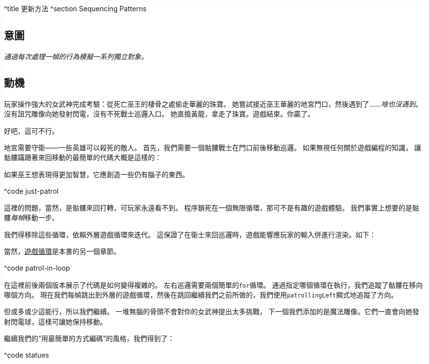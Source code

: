 ﻿^title 更新方法
^section Sequencing Patterns

## 意圖

*通過每次處理一幀的行為模擬一系列獨立對象。*

## 動機

玩家操作強大的女武神完成考驗：從死亡巫王的棲骨之處偷走華麗的珠寶。
她嘗試接近巫王華麗的地宮門口，然後遇到了……*啥也沒遇到*。
沒有詛咒雕像向她發射閃電，沒有不死戰士巡邏入口。
她直搗黃龍，拿走了珠寶。遊戲結束。你贏了。

好吧，這可不行。

<span name="brains"></span>
地宮需要守衛——一些英雄可以殺死的敵人。
首先，我們需要一個骷髏戰士在門口前後移動巡邏。
如果無視任何關於遊戲編程的知識，
讓骷髏蹣跚著來回移動的最簡單的代碼大概是這樣的：

<aside name="brains">

如果巫王想表現得更加智慧，它應創造一些仍有腦子的東西。

</aside>

^code just-patrol

這裡的問題，當然，是骷髏來回打轉，可玩家永遠看不到。
程序鎖死在一個無限循環，那可不是有趣的遊戲體驗。
我們事實上想要的是骷髏*每幀*移動一步。

<span name="game-loop1"></span>
我們得移除這些循環，依賴外層遊戲循環來迭代。
這保證了在衛士來回巡邏時，遊戲能響應玩家的輸入併進行渲染。如下：

<aside name="game-loop1">

當然，<a href="game-loop.html" class="pattern">遊戲循環</a>是本書的另一個章節。

</aside>

^code patrol-in-loop

在這裡前後兩個版本展示了代碼是如何變得複雜的。
左右巡邏需要兩個簡單的`for`循環。
通過指定哪個循環在執行，我們追蹤了骷髏在移向哪個方向。
現在我們每幀跳出到外層的遊戲循環，然後在跳回繼續我們之前所做的，我們使用`patrollingLeft`顯式地追蹤了方向。

但或多或少這能行，所以我們繼續。
一堆無腦的骨頭不會對你的女武神提出太多挑戰，
下一個我們添加的是魔法雕像。它們一直會向她發射閃電球，這樣可讓她保持移動。

繼續我們的“用最簡單的方式編碼”的風格，我們得到了：

^code statues
